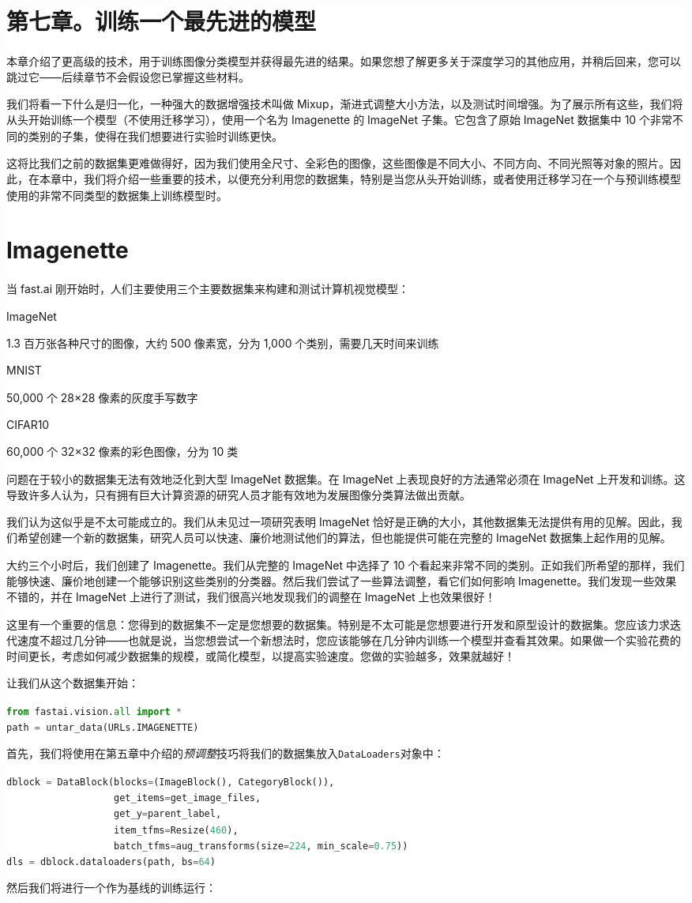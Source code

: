 # 第七章。训练一个最先进的模型

本章介绍了更高级的技术，用于训练图像分类模型并获得最先进的结果。如果您想了解更多关于深度学习的其他应用，并稍后回来，您可以跳过它——后续章节不会假设您已掌握这些材料。

我们将看一下什么是归一化，一种强大的数据增强技术叫做 Mixup，渐进式调整大小方法，以及测试时间增强。为了展示所有这些，我们将从头开始训练一个模型（不使用迁移学习），使用一个名为 Imagenette 的 ImageNet 子集。它包含了原始 ImageNet 数据集中 10 个非常不同的类别的子集，使得在我们想要进行实验时训练更快。

这将比我们之前的数据集更难做得好，因为我们使用全尺寸、全彩色的图像，这些图像是不同大小、不同方向、不同光照等对象的照片。因此，在本章中，我们将介绍一些重要的技术，以便充分利用您的数据集，特别是当您从头开始训练，或者使用迁移学习在一个与预训练模型使用的非常不同类型的数据集上训练模型时。

# Imagenette

当 fast.ai 刚开始时，人们主要使用三个主要数据集来构建和测试计算机视觉模型：

ImageNet

1.3 百万张各种尺寸的图像，大约 500 像素宽，分为 1,000 个类别，需要几天时间来训练

MNIST

50,000 个 28×28 像素的灰度手写数字

CIFAR10

60,000 个 32×32 像素的彩色图像，分为 10 类

问题在于较小的数据集无法有效地泛化到大型 ImageNet 数据集。在 ImageNet 上表现良好的方法通常必须在 ImageNet 上开发和训练。这导致许多人认为，只有拥有巨大计算资源的研究人员才能有效地为发展图像分类算法做出贡献。

我们认为这似乎是不太可能成立的。我们从未见过一项研究表明 ImageNet 恰好是正确的大小，其他数据集无法提供有用的见解。因此，我们希望创建一个新的数据集，研究人员可以快速、廉价地测试他们的算法，但也能提供可能在完整的 ImageNet 数据集上起作用的见解。

大约三个小时后，我们创建了 Imagenette。我们从完整的 ImageNet 中选择了 10 个看起来非常不同的类别。正如我们所希望的那样，我们能够快速、廉价地创建一个能够识别这些类别的分类器。然后我们尝试了一些算法调整，看它们如何影响 Imagenette。我们发现一些效果不错的，并在 ImageNet 上进行了测试，我们很高兴地发现我们的调整在 ImageNet 上也效果很好！

这里有一个重要的信息：您得到的数据集不一定是您想要的数据集。特别是不太可能是您想要进行开发和原型设计的数据集。您应该力求迭代速度不超过几分钟——也就是说，当您想尝试一个新想法时，您应该能够在几分钟内训练一个模型并查看其效果。如果做一个实验花费的时间更长，考虑如何减少数据集的规模，或简化模型，以提高实验速度。您做的实验越多，效果就越好！

让我们从这个数据集开始：

```py
from fastai.vision.all import *
path = untar_data(URLs.IMAGENETTE)
```

首先，我们将使用在第五章中介绍的*预调整*技巧将我们的数据集放入`DataLoaders`对象中：

```py
dblock = DataBlock(blocks=(ImageBlock(), CategoryBlock()),
                   get_items=get_image_files,
                   get_y=parent_label,
                   item_tfms=Resize(460),
                   batch_tfms=aug_transforms(size=224, min_scale=0.75))
dls = dblock.dataloaders(path, bs=64)
```

然后我们将进行一个作为基线的训练运行：

